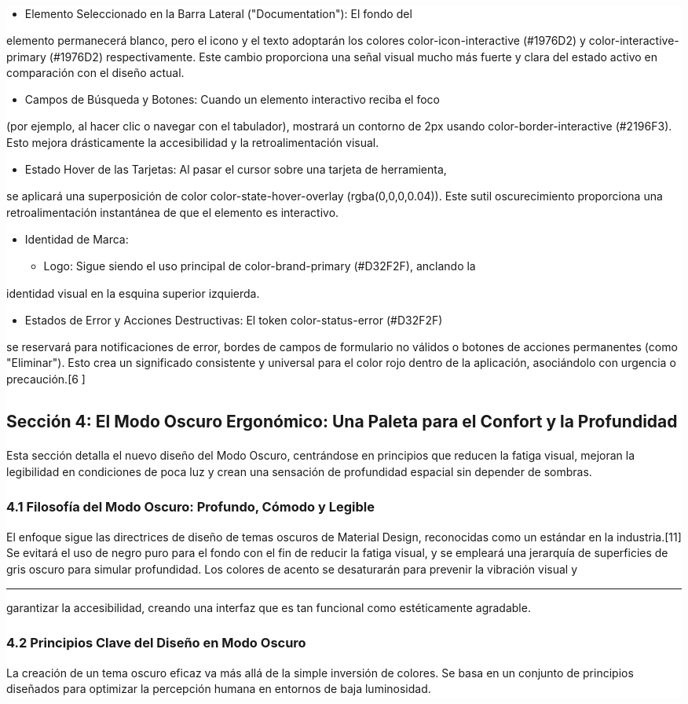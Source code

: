 - Elemento Seleccionado en la Barra Lateral ("Documentation"): El fondo del

elemento permanecerá blanco, pero el icono y el texto adoptarán los colores
color-icon-interactive (#1976D2) y color-interactive-primary (#1976D2)
respectivamente. Este cambio proporciona una señal visual mucho más fuerte y clara
del estado activo en comparación con el diseño actual.

- Campos de Búsqueda y Botones: Cuando un elemento interactivo reciba el foco

(por ejemplo, al hacer clic o navegar con el tabulador), mostrará un contorno de 2px
usando color-border-interactive (#2196F3). Esto mejora drásticamente la
accesibilidad y la retroalimentación visual.

- Estado Hover de las Tarjetas: Al pasar el cursor sobre una tarjeta de herramienta,

se aplicará una superposición de color color-state-hover-overlay (rgba(0,0,0,0.04)).
Este sutil oscurecimiento proporciona una retroalimentación instantánea de que el
elemento es interactivo.

- Identidad de Marca:

    - Logo: Sigue siendo el uso principal de color-brand-primary (#D32F2F), anclando la

identidad visual en la esquina superior izquierda.

- Estados de Error y Acciones Destructivas: El token color-status-error (#D32F2F)

se reservará para notificaciones de error, bordes de campos de formulario no válidos
o botones de acciones permanentes (como "Eliminar"). Esto crea un significado
consistente y universal para el color rojo dentro de la aplicación, asociándolo con
urgencia o precaución.[6 ]

## Sección 4: El Modo Oscuro Ergonómico: Una Paleta para el Confort y la Profundidad

Esta sección detalla el nuevo diseño del Modo Oscuro, centrándose en principios que reducen
la fatiga visual, mejoran la legibilidad en condiciones de poca luz y crean una sensación de
profundidad espacial sin depender de sombras.

### 4.1 Filosofía del Modo Oscuro: Profundo, Cómodo y Legible

El enfoque sigue las directrices de diseño de temas oscuros de Material Design, reconocidas
como un estándar en la industria.[11] Se evitará el uso de negro puro para el fondo con el fin de
reducir la fatiga visual, y se empleará una jerarquía de superficies de gris oscuro para simular
profundidad. Los colores de acento se desaturarán para prevenir la vibración visual y


-----

garantizar la accesibilidad, creando una interfaz que es tan funcional como estéticamente
agradable.

### 4.2 Principios Clave del Diseño en Modo Oscuro

La creación de un tema oscuro eficaz va más allá de la simple inversión de colores. Se basa en
un conjunto de principios diseñados para optimizar la percepción humana en entornos de
baja luminosidad.
